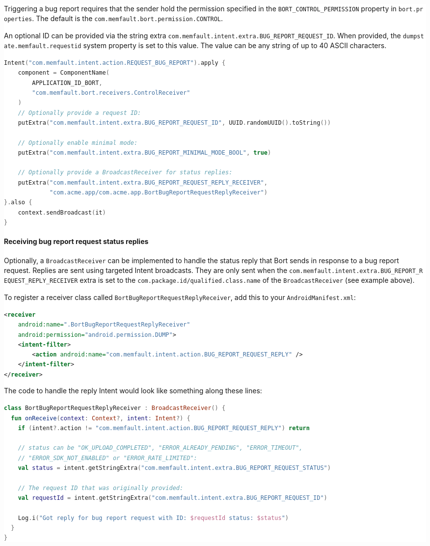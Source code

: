 Triggering a bug report requires that the sender hold the permission specified
in the `BORT_CONTROL_PERMISSION` property in `bort.properties`. The default is
the `com.memfault.bort.permission.CONTROL`.

An optional ID can be provided via the string extra
`com.memfault.intent.extra.BUG_REPORT_REQUEST_ID`. When provided, the
`dumpstate.memfault.requestid` system property is set to this value. The value
can be any string of up to 40 ASCII characters.

```kotlin
Intent("com.memfault.intent.action.REQUEST_BUG_REPORT").apply {
    component = ComponentName(
        APPLICATION_ID_BORT,
        "com.memfault.bort.receivers.ControlReceiver"
    )
    // Optionally provide a request ID:
    putExtra("com.memfault.intent.extra.BUG_REPORT_REQUEST_ID", UUID.randomUUID().toString())

    // Optionally enable minimal mode:
    putExtra("com.memfault.intent.extra.BUG_REPORT_MINIMAL_MODE_BOOL", true)

    // Optionally provide a BroadcastReceiver for status replies:
    putExtra("com.memfault.intent.extra.BUG_REPORT_REQUEST_REPLY_RECEIVER",
             "com.acme.app/com.acme.app.BortBugReportRequestReplyReceiver")
}.also {
    context.sendBroadcast(it)
}
```

#### Receiving bug report request status replies

Optionally, a `BroadcastReceiver` can be implemented to handle the status reply
that Bort sends in response to a bug report request. Replies are sent using
targeted Intent broadcasts. They are only sent when the
`com.memfault.intent.extra.BUG_REPORT_REQUEST_REPLY_RECEIVER` extra is set to
the `com.package.id/qualified.class.name` of the `BroadcastReceiver` (see
example above).

To register a receiver class called `BortBugReportRequestReplyReceiver`, add
this to your `AndroidManifest.xml`:

```xml
<receiver
    android:name=".BortBugReportRequestReplyReceiver"
    android:permission="android.permission.DUMP">
    <intent-filter>
        <action android:name="com.memfault.intent.action.BUG_REPORT_REQUEST_REPLY" />
    </intent-filter>
</receiver>
```

The code to handle the reply Intent would look like something along these lines:

```Kotlin
class BortBugReportRequestReplyReceiver : BroadcastReceiver() {
  fun onReceive(context: Context?, intent: Intent?) {
    if (intent?.action != "com.memfault.intent.action.BUG_REPORT_REQUEST_REPLY") return

    // status can be "OK_UPLOAD_COMPLETED", "ERROR_ALREADY_PENDING", "ERROR_TIMEOUT",
    // "ERROR_SDK_NOT_ENABLED" or "ERROR_RATE_LIMITED":
    val status = intent.getStringExtra("com.memfault.intent.extra.BUG_REPORT_REQUEST_STATUS")

    // The request ID that was originally provided:
    val requestId = intent.getStringExtra("com.memfault.intent.extra.BUG_REPORT_REQUEST_ID")

    Log.i("Got reply for bug report request with ID: $requestId status: $status")
  }
}
```